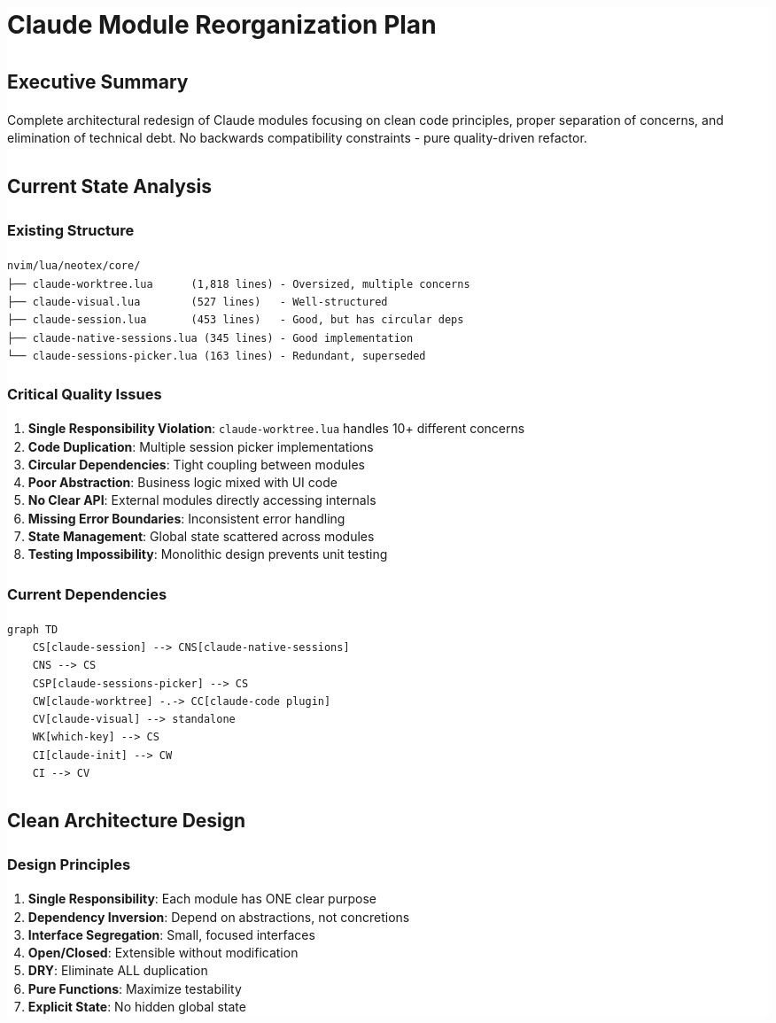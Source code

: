 # Claude Module Reorganization Plan

## Executive Summary
Complete architectural redesign of Claude modules focusing on clean code principles, proper separation of concerns, and elimination of technical debt. No backwards compatibility constraints - pure quality-driven refactor.

## Current State Analysis

### Existing Structure
```
nvim/lua/neotex/core/
├── claude-worktree.lua      (1,818 lines) - Oversized, multiple concerns
├── claude-visual.lua        (527 lines)   - Well-structured
├── claude-session.lua       (453 lines)   - Good, but has circular deps
├── claude-native-sessions.lua (345 lines) - Good implementation
└── claude-sessions-picker.lua (163 lines) - Redundant, superseded
```

### Critical Quality Issues
1. **Single Responsibility Violation**: `claude-worktree.lua` handles 10+ different concerns
2. **Code Duplication**: Multiple session picker implementations
3. **Circular Dependencies**: Tight coupling between modules
4. **Poor Abstraction**: Business logic mixed with UI code
5. **No Clear API**: External modules directly accessing internals
6. **Missing Error Boundaries**: Inconsistent error handling
7. **State Management**: Global state scattered across modules
8. **Testing Impossibility**: Monolithic design prevents unit testing

### Current Dependencies
```mermaid
graph TD
    CS[claude-session] --> CNS[claude-native-sessions]
    CNS --> CS
    CSP[claude-sessions-picker] --> CS
    CW[claude-worktree] -.-> CC[claude-code plugin]
    CV[claude-visual] --> standalone
    WK[which-key] --> CS
    CI[claude-init] --> CW
    CI --> CV
```

## Clean Architecture Design

### Design Principles
1. **Single Responsibility**: Each module has ONE clear purpose
2. **Dependency Inversion**: Depend on abstractions, not concretions
3. **Interface Segregation**: Small, focused interfaces
4. **Open/Closed**: Extensible without modification
5. **DRY**: Eliminate ALL duplication
6. **Pure Functions**: Maximize testability
7. **Explicit State**: No hidden global state

